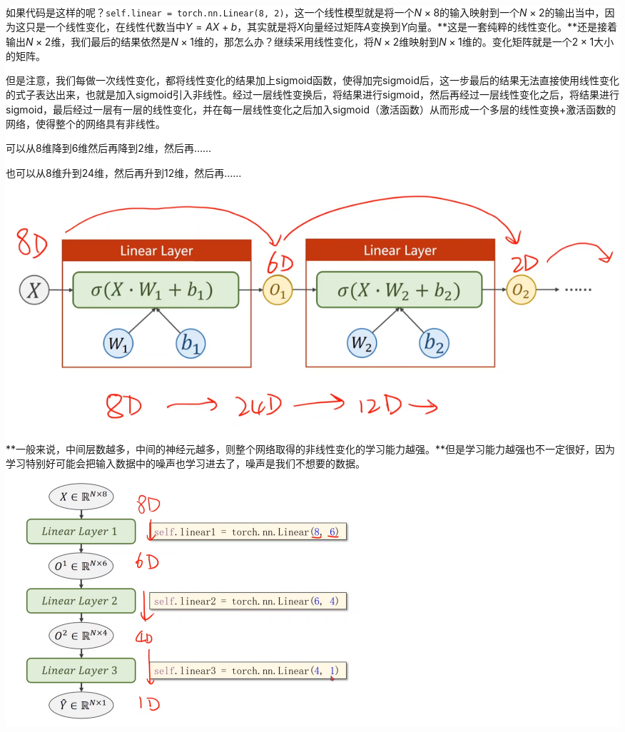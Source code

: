 如果代码是这样的呢？`self.linear = torch.nn.Linear(8, 2)`，这一个线性模型就是将一个$N×8$的输入映射到一个$N×2$的输出当中，因为这只是一个线性变化，在线性代数当中$Y = A X + b$，其实就是将$X$向量经过矩阵$A$变换到$Y$向量。**这是一套纯粹的线性变化。**还是接着输出$N×2$维，我们最后的结果依然是$N×1$维的，那怎么办？继续采用线性变化，将$N×2$维映射到$N×1$维的。变化矩阵就是一个$2×1$大小的矩阵。

但是注意，我们每做一次线性变化，都将线性变化的结果加上sigmoid函数，使得加完sigmoid后，这一步最后的结果无法直接使用线性变化的式子表达出来，也就是加入sigmoid引入非线性。经过一层线性变换后，将结果进行sigmoid，然后再经过一层线性变化之后，将结果进行sigmoid，最后经过一层有一层的线性变化，并在每一层线性变化之后加入sigmoid（激活函数）从而形成一个多层的线性变换+激活函数的网络，使得整个的网络具有非线性。

可以从8维降到6维然后再降到2维，然后再……

也可以从8维升到24维，然后再升到12维，然后再……

![image-20240929204538868](./assets/image-20240929204538868.png)

**一般来说，中间层数越多，中间的神经元越多，则整个网络取得的非线性变化的学习能力越强。**但是学习能力越强也不一定很好，因为学习特别好可能会把输入数据中的噪声也学习进去了，噪声是我们不想要的数据。

<img src="./assets/image-20240929210033069.png" alt="image-20240929210033069" style="zoom:50%;" />
